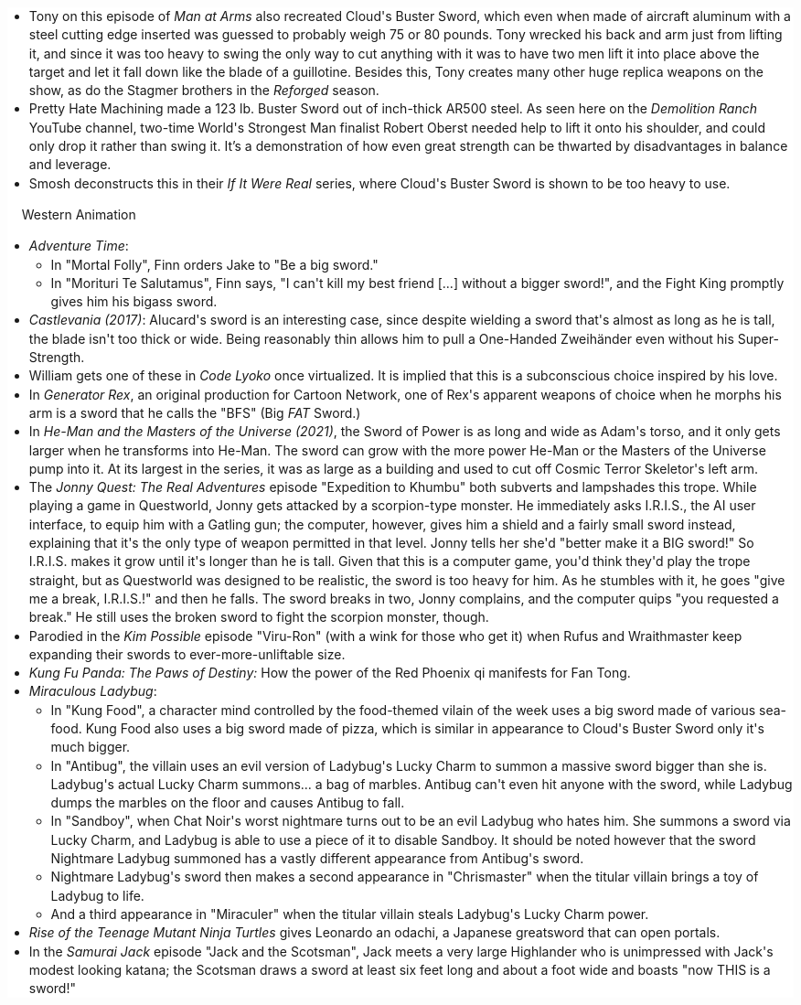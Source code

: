 -   Tony on this episode of _Man at Arms_ also recreated Cloud's Buster Sword, which even when made of aircraft aluminum with a steel cutting edge inserted was guessed to probably weigh 75 or 80 pounds. Tony wrecked his back and arm just from lifting it, and since it was too heavy to swing the only way to cut anything with it was to have two men lift it into place above the target and let it fall down like the blade of a guillotine. Besides this, Tony creates many other huge replica weapons on the show, as do the Stagmer brothers in the _Reforged_ season.
-   Pretty Hate Machining made a 123 lb. Buster Sword out of inch-thick AR500 steel. As seen here on the _Demolition Ranch_ YouTube channel, two-time World's Strongest Man finalist Robert Oberst needed help to lift it onto his shoulder, and could only drop it rather than swing it. It’s a demonstration of how even great strength can be thwarted by disadvantages in balance and leverage.
-   Smosh deconstructs this in their _If It Were Real_ series, where Cloud's Buster Sword is shown to be too heavy to use.

    Western Animation 

-   _Adventure Time_:
    -   In "Mortal Folly", Finn orders Jake to "Be a big sword."
    -   In "Morituri Te Salutamus", Finn says, "I can't kill my best friend \[...\] without a bigger sword!", and the Fight King promptly gives him his bigass sword.
-   _Castlevania (2017)_: Alucard's sword is an interesting case, since despite wielding a sword that's almost as long as he is tall, the blade isn't too thick or wide. Being reasonably thin allows him to pull a One-Handed Zweihänder even without his Super-Strength.
-   William gets one of these in _Code Lyoko_ once virtualized. It is implied that this is a subconscious choice inspired by his love.
-   In _Generator Rex_, an original production for Cartoon Network, one of Rex's apparent weapons of choice when he morphs his arm is a sword that he calls the "BFS" (Big _FAT_ Sword.)
-   In _He-Man and the Masters of the Universe (2021)_, the Sword of Power is as long and wide as Adam's torso, and it only gets larger when he transforms into He-Man. The sword can grow with the more power He-Man or the Masters of the Universe pump into it. At its largest in the series, it was as large as a building and used to cut off Cosmic Terror Skeletor's left arm.
-   The _Jonny Quest: The Real Adventures_ episode "Expedition to Khumbu" both subverts and lampshades this trope. While playing a game in Questworld, Jonny gets attacked by a scorpion-type monster. He immediately asks I.R.I.S., the AI user interface, to equip him with a Gatling gun; the computer, however, gives him a shield and a fairly small sword instead, explaining that it's the only type of weapon permitted in that level. Jonny tells her she'd "better make it a BIG sword!" So I.R.I.S. makes it grow until it's longer than he is tall. Given that this is a computer game, you'd think they'd play the trope straight, but as Questworld was designed to be realistic, the sword is too heavy for him. As he stumbles with it, he goes "give me a break, I.R.I.S.!" and then he falls. The sword breaks in two, Jonny complains, and the computer quips "you requested a break." He still uses the broken sword to fight the scorpion monster, though.
-   Parodied in the _Kim Possible_ episode "Viru-Ron" (with a wink for those who get it) when Rufus and Wraithmaster keep expanding their swords to ever-more-unliftable size.
-   _Kung Fu Panda: The Paws of Destiny:_ How the power of the Red Phoenix qi manifests for Fan Tong.
-   _Miraculous Ladybug_:
    -   In "Kung Food", a character mind controlled by the food-themed vilain of the week uses a big sword made of various sea-food. Kung Food also uses a big sword made of pizza, which is similar in appearance to Cloud's Buster Sword only it's much bigger.
    -   In "Antibug", the villain uses an evil version of Ladybug's Lucky Charm to summon a massive sword bigger than she is. Ladybug's actual Lucky Charm summons... a bag of marbles. Antibug can't even hit anyone with the sword, while Ladybug dumps the marbles on the floor and causes Antibug to fall.
    -   In "Sandboy", when Chat Noir's worst nightmare turns out to be an evil Ladybug who hates him. She summons a sword via Lucky Charm, and Ladybug is able to use a piece of it to disable Sandboy. It should be noted however that the sword Nightmare Ladybug summoned has a vastly different appearance from Antibug's sword.
    -   Nightmare Ladybug's sword then makes a second appearance in "Chrismaster" when the titular villain brings a toy of Ladybug to life.
    -   And a third appearance in "Miraculer" when the titular villain steals Ladybug's Lucky Charm power.
-   _Rise of the Teenage Mutant Ninja Turtles_ gives Leonardo an odachi, a Japanese greatsword that can open portals.
-   In the _Samurai Jack_ episode "Jack and the Scotsman", Jack meets a very large Highlander who is unimpressed with Jack's modest looking katana; the Scotsman draws a sword at least six feet long and about a foot wide and boasts "now THIS is a sword!"